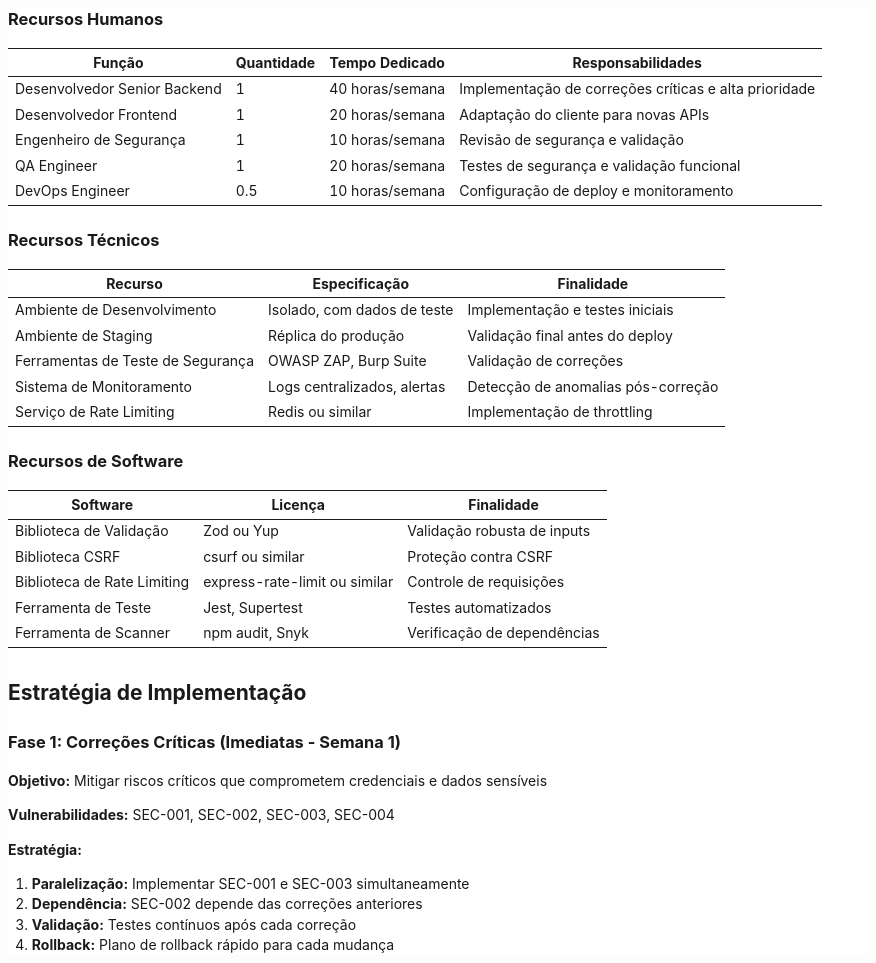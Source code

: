 ### Recursos Humanos

| Função | Quantidade | Tempo Dedicado | Responsabilidades |
|--------|------------|----------------|-------------------|
| Desenvolvedor Senior Backend | 1 | 40 horas/semana | Implementação de correções críticas e alta prioridade |
| Desenvolvedor Frontend | 1 | 20 horas/semana | Adaptação do cliente para novas APIs |
| Engenheiro de Segurança | 1 | 10 horas/semana | Revisão de segurança e validação |
| QA Engineer | 1 | 20 horas/semana | Testes de segurança e validação funcional |
| DevOps Engineer | 0.5 | 10 horas/semana | Configuração de deploy e monitoramento |

### Recursos Técnicos

| Recurso | Especificação | Finalidade |
|---------|---------------|------------|
| Ambiente de Desenvolvimento | Isolado, com dados de teste | Implementação e testes iniciais |
| Ambiente de Staging | Réplica do produção | Validação final antes do deploy |
| Ferramentas de Teste de Segurança | OWASP ZAP, Burp Suite | Validação de correções |
| Sistema de Monitoramento | Logs centralizados, alertas | Detecção de anomalias pós-correção |
| Serviço de Rate Limiting | Redis ou similar | Implementação de throttling |

### Recursos de Software

| Software | Licença | Finalidade |
|----------|---------|------------|
| Biblioteca de Validação | Zod ou Yup | Validação robusta de inputs |
| Biblioteca CSRF | csurf ou similar | Proteção contra CSRF |
| Biblioteca de Rate Limiting | express-rate-limit ou similar | Controle de requisições |
| Ferramenta de Teste | Jest, Supertest | Testes automatizados |
| Ferramenta de Scanner | npm audit, Snyk | Verificação de dependências |

## Estratégia de Implementação

### Fase 1: Correções Críticas (Imediatas - Semana 1)

**Objetivo:** Mitigar riscos críticos que comprometem credenciais e dados sensíveis

**Vulnerabilidades:** SEC-001, SEC-002, SEC-003, SEC-004

**Estratégia:**

1. **Paralelização:** Implementar SEC-001 e SEC-003 simultaneamente
2. **Dependência:** SEC-002 depende das correções anteriores
3. **Validação:** Testes contínuos após cada correção
4. **Rollback:** Plano de rollback rápido para cada mudança
